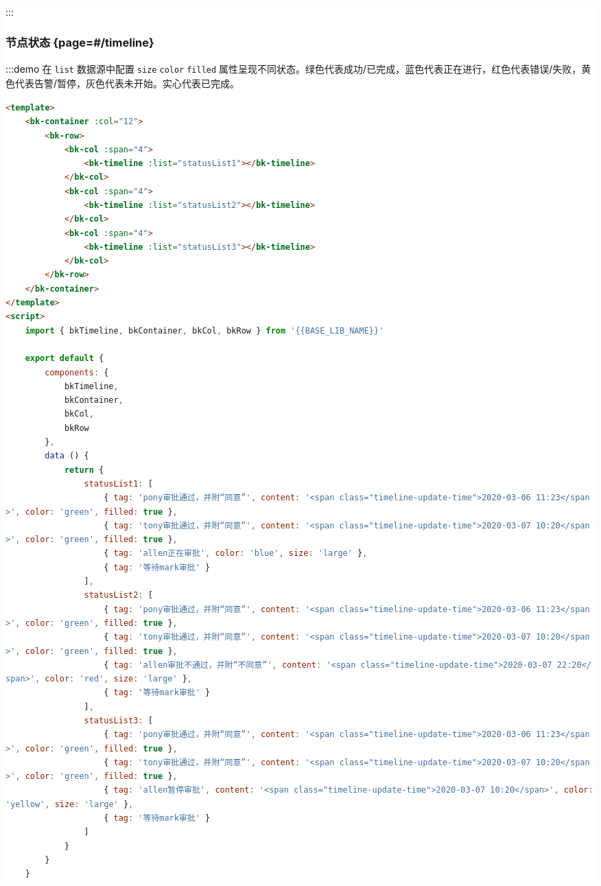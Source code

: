 :::

### 节点状态 {page=#/timeline}

:::demo 在 `list` 数据源中配置 `size` `color` `filled` 属性呈现不同状态。绿色代表成功/已完成，蓝色代表正在进行，红色代表错误/失败，黄色代表告警/暂停，灰色代表未开始。实心代表已完成。

```html
<template>
    <bk-container :col="12">
        <bk-row>
            <bk-col :span="4">
                <bk-timeline :list="statusList1"></bk-timeline>
            </bk-col>
            <bk-col :span="4">
                <bk-timeline :list="statusList2"></bk-timeline>
            </bk-col>
            <bk-col :span="4">
                <bk-timeline :list="statusList3"></bk-timeline>
            </bk-col>
        </bk-row>
    </bk-container>
</template>
<script>
    import { bkTimeline, bkContainer, bkCol, bkRow } from '{{BASE_LIB_NAME}}'

    export default {
        components: {
            bkTimeline,
            bkContainer,
            bkCol,
            bkRow
        },
        data () {
            return {
                statusList1: [
                    { tag: 'pony审批通过，并附“同意”', content: '<span class="timeline-update-time">2020-03-06 11:23</span>', color: 'green', filled: true },
                    { tag: 'tony审批通过，并附“同意”', content: '<span class="timeline-update-time">2020-03-07 10:20</span>', color: 'green', filled: true },
                    { tag: 'allen正在审批', color: 'blue', size: 'large' },
                    { tag: '等待mark审批' }
                ],
                statusList2: [
                    { tag: 'pony审批通过，并附“同意”', content: '<span class="timeline-update-time">2020-03-06 11:23</span>', color: 'green', filled: true },
                    { tag: 'tony审批通过，并附“同意”', content: '<span class="timeline-update-time">2020-03-07 10:20</span>', color: 'green', filled: true },
                    { tag: 'allen审批不通过，并附“不同意”', content: '<span class="timeline-update-time">2020-03-07 22:20</span>', color: 'red', size: 'large' },
                    { tag: '等待mark审批' }
                ],
                statusList3: [
                    { tag: 'pony审批通过，并附“同意”', content: '<span class="timeline-update-time">2020-03-06 11:23</span>', color: 'green', filled: true },
                    { tag: 'tony审批通过，并附“同意”', content: '<span class="timeline-update-time">2020-03-07 10:20</span>', color: 'green', filled: true },
                    { tag: 'allen暂停审批', content: '<span class="timeline-update-time">2020-03-07 10:20</span>', color: 'yellow', size: 'large' },
                    { tag: '等待mark审批' }
                ]
            }
        }
    }
```